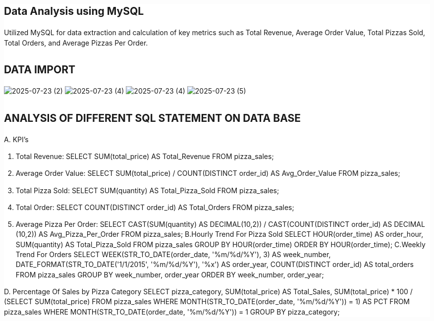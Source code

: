 ## Data Analysis using MySQL
Utilized MySQL for data extraction and calculation of key metrics such as Total Revenue, Average Order Value, Total Pizzas Sold, Total Orders, and Average Pizzas Per Order.

## DATA IMPORT 
<img width="770" height="213" alt="2025-07-23 (2)" src="https://github.com/user-attachments/assets/70935572-1c38-475f-bf8c-c6ba35b66d27" />
<img width="767" height="621" alt="2025-07-23 (4)" src="https://github.com/user-attachments/assets/def8b9fa-ad0d-494b-9efd-c5ecaaf5071a" />
<img width="767" height="621" alt="2025-07-23 (4)" src="https://github.com/user-attachments/assets/a51b5ca4-f398-4dd4-a027-bab23eb63008" />
<img width="491" height="303" alt="2025-07-23 (5)" src="https://github.com/user-attachments/assets/185b4189-adce-46c1-9443-5a9824460603" />

## ANALYSIS OF DIFFERENT SQL STATEMENT ON DATA BASE
A. KPI’s
  1. Total Revenue:
     SELECT SUM(total_price)  AS Total_Revenue FROM pizza_sales;
     
  2. Average Order Value:
       SELECT SUM(total_price) / COUNT(DISTINCT order_id)  AS Avg_Order_Value
       FROM pizza_sales;
  3. Total Pizza Sold:
       SELECT SUM(quantity) AS Total_Pizza_Sold FROM pizza_sales;
  4. Total Order:
      SELECT COUNT(DISTINCT order_id) AS Total_Orders FROM pizza_sales;
  5. Average Pizza Per Order:
      SELECT CAST(SUM(quantity) AS DECIMAL(10,2)) / 
      CAST(COUNT(DISTINCT order_id) AS DECIMAL (10,2))
      AS Avg_Pizza_Per_Order FROM pizza_sales;
B.Hourly Trend For Pizza Sold
       SELECT HOUR(order_time) AS order_hour,
       SUM(quantity) AS Total_Pizza_Sold
       FROM pizza_sales
       GROUP BY HOUR(order_time)
       ORDER BY HOUR(order_time);
C.Weekly Trend For Orders 
      SELECT WEEK(STR_TO_DATE(order_date, '%m/%d/%Y'), 3) AS week_number,
      DATE_FORMAT(STR_TO_DATE('1/1/2015', '%m/%d/%Y'), '%x') AS order_year, 
      COUNT(DISTINCT order_id) AS total_orders
      FROM pizza_sales
      GROUP BY week_number, order_year
      ORDER BY week_number, order_year;

 D.	Percentage Of Sales by Pizza Category
     SELECT pizza_category, SUM(total_price) AS Total_Sales, SUM(total_price) * 100 /
     (SELECT SUM(total_price) FROM pizza_sales WHERE MONTH(STR_TO_DATE(order_date, '%m/%d/%Y')) = 1)  AS PCT
     FROM pizza_sales
     WHERE MONTH(STR_TO_DATE(order_date, '%m/%d/%Y')) = 1
     GROUP BY pizza_category;
